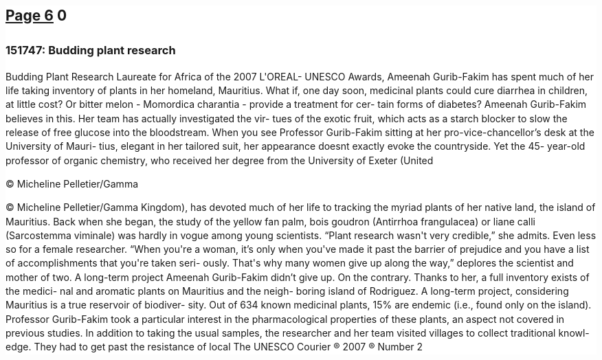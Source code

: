 ## [Page 6](https://demo.humlab.umu.se/courier/151580eng.pdf#page=6) 0

### 151747: Budding plant research

Budding Plant 
Research 
Laureate for Africa of the 2007 L'OREAL- 
UNESCO Awards, Ameenah Gurib-Fakim 
has spent much of her life taking 
inventory of plants in her homeland, 
Mauritius. 
What if, one day soon, medicinal plants could cure 
diarrhea in children, at little cost? Or bitter melon - 
Momordica charantia - provide a treatment for cer- 
tain forms of diabetes? Ameenah Gurib-Fakim believes 
in this. Her team has actually investigated the vir- 
tues of the exotic fruit, which acts as a starch blocker 
to slow the release of free glucose into the 
bloodstream. 
When you see Professor Gurib-Fakim sitting at her 
pro-vice-chancellor’s desk at the University of Mauri- 
tius, elegant in her tailored suit, her appearance 
doesnt exactly evoke the countryside. Yet the 45- 
year-old professor of organic chemistry, who received 
her degree from the University of Exeter (United 
  
© Micheline Pelletier/Gamma 
  
© Micheline Pelletier/Gamma 
Kingdom), has devoted much of her life to tracking 
the myriad plants of her native land, the island of 
Mauritius. 
Back when she began, the study of the yellow fan 
palm, bois goudron (Antirrhoa frangulacea) or liane 
calli (Sarcostemma viminale) was hardly in vogue 
among young scientists. “Plant research wasn't very 
credible,” she admits. Even less so for a female 
researcher. “When you're a woman, it’s only when 
you've made it past the barrier of prejudice and you 
have a list of accomplishments that you're taken seri- 
ously. That's why many women give up along the 
way,” deplores the scientist and mother of two. 
A long-term project 
Ameenah Gurib-Fakim didn’t give up. On the contrary. 
Thanks to her, a full inventory exists of the medici- 
nal and aromatic plants on Mauritius and the neigh- 
boring island of Rodriguez. A long-term project, 
considering Mauritius is a true reservoir of biodiver- 
sity. Out of 634 known medicinal plants, 15% are 
endemic (i.e., found only on the island). 
Professor Gurib-Fakim took a particular interest in 
the pharmacological properties of these plants, an 
aspect not covered in previous studies. In addition 
to taking the usual samples, the researcher and her 
team visited villages to collect traditional knowl- 
edge. They had to get past the resistance of local 
The UNESCO Courier ® 2007 ® Number 2
